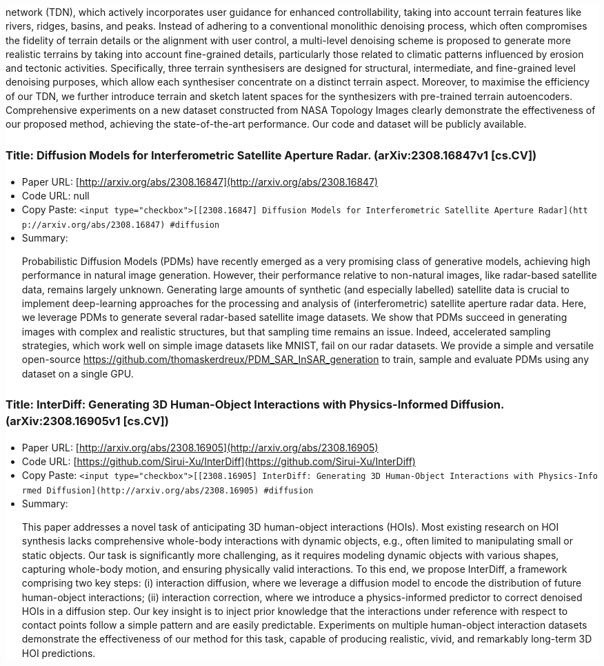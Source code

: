 network (TDN), which actively incorporates user guidance for enhanced
controllability, taking into account terrain features like rivers, ridges,
basins, and peaks. Instead of adhering to a conventional monolithic denoising
process, which often compromises the fidelity of terrain details or the
alignment with user control, a multi-level denoising scheme is proposed to
generate more realistic terrains by taking into account fine-grained details,
particularly those related to climatic patterns influenced by erosion and
tectonic activities. Specifically, three terrain synthesisers are designed for
structural, intermediate, and fine-grained level denoising purposes, which
allow each synthesiser concentrate on a distinct terrain aspect. Moreover, to
maximise the efficiency of our TDN, we further introduce terrain and sketch
latent spaces for the synthesizers with pre-trained terrain autoencoders.
Comprehensive experiments on a new dataset constructed from NASA Topology
Images clearly demonstrate the effectiveness of our proposed method, achieving
the state-of-the-art performance. Our code and dataset will be publicly
available.
</p>

### Title: Diffusion Models for Interferometric Satellite Aperture Radar. (arXiv:2308.16847v1 [cs.CV])
* Paper URL: [http://arxiv.org/abs/2308.16847](http://arxiv.org/abs/2308.16847)
* Code URL: null
* Copy Paste: `<input type="checkbox">[[2308.16847] Diffusion Models for Interferometric Satellite Aperture Radar](http://arxiv.org/abs/2308.16847) #diffusion`
* Summary: <p>Probabilistic Diffusion Models (PDMs) have recently emerged as a very
promising class of generative models, achieving high performance in natural
image generation. However, their performance relative to non-natural images,
like radar-based satellite data, remains largely unknown. Generating large
amounts of synthetic (and especially labelled) satellite data is crucial to
implement deep-learning approaches for the processing and analysis of
(interferometric) satellite aperture radar data. Here, we leverage PDMs to
generate several radar-based satellite image datasets. We show that PDMs
succeed in generating images with complex and realistic structures, but that
sampling time remains an issue. Indeed, accelerated sampling strategies, which
work well on simple image datasets like MNIST, fail on our radar datasets. We
provide a simple and versatile open-source
https://github.com/thomaskerdreux/PDM_SAR_InSAR_generation to train, sample and
evaluate PDMs using any dataset on a single GPU.
</p>

### Title: InterDiff: Generating 3D Human-Object Interactions with Physics-Informed Diffusion. (arXiv:2308.16905v1 [cs.CV])
* Paper URL: [http://arxiv.org/abs/2308.16905](http://arxiv.org/abs/2308.16905)
* Code URL: [https://github.com/Sirui-Xu/InterDiff](https://github.com/Sirui-Xu/InterDiff)
* Copy Paste: `<input type="checkbox">[[2308.16905] InterDiff: Generating 3D Human-Object Interactions with Physics-Informed Diffusion](http://arxiv.org/abs/2308.16905) #diffusion`
* Summary: <p>This paper addresses a novel task of anticipating 3D human-object
interactions (HOIs). Most existing research on HOI synthesis lacks
comprehensive whole-body interactions with dynamic objects, e.g., often limited
to manipulating small or static objects. Our task is significantly more
challenging, as it requires modeling dynamic objects with various shapes,
capturing whole-body motion, and ensuring physically valid interactions. To
this end, we propose InterDiff, a framework comprising two key steps: (i)
interaction diffusion, where we leverage a diffusion model to encode the
distribution of future human-object interactions; (ii) interaction correction,
where we introduce a physics-informed predictor to correct denoised HOIs in a
diffusion step. Our key insight is to inject prior knowledge that the
interactions under reference with respect to contact points follow a simple
pattern and are easily predictable. Experiments on multiple human-object
interaction datasets demonstrate the effectiveness of our method for this task,
capable of producing realistic, vivid, and remarkably long-term 3D HOI
predictions.